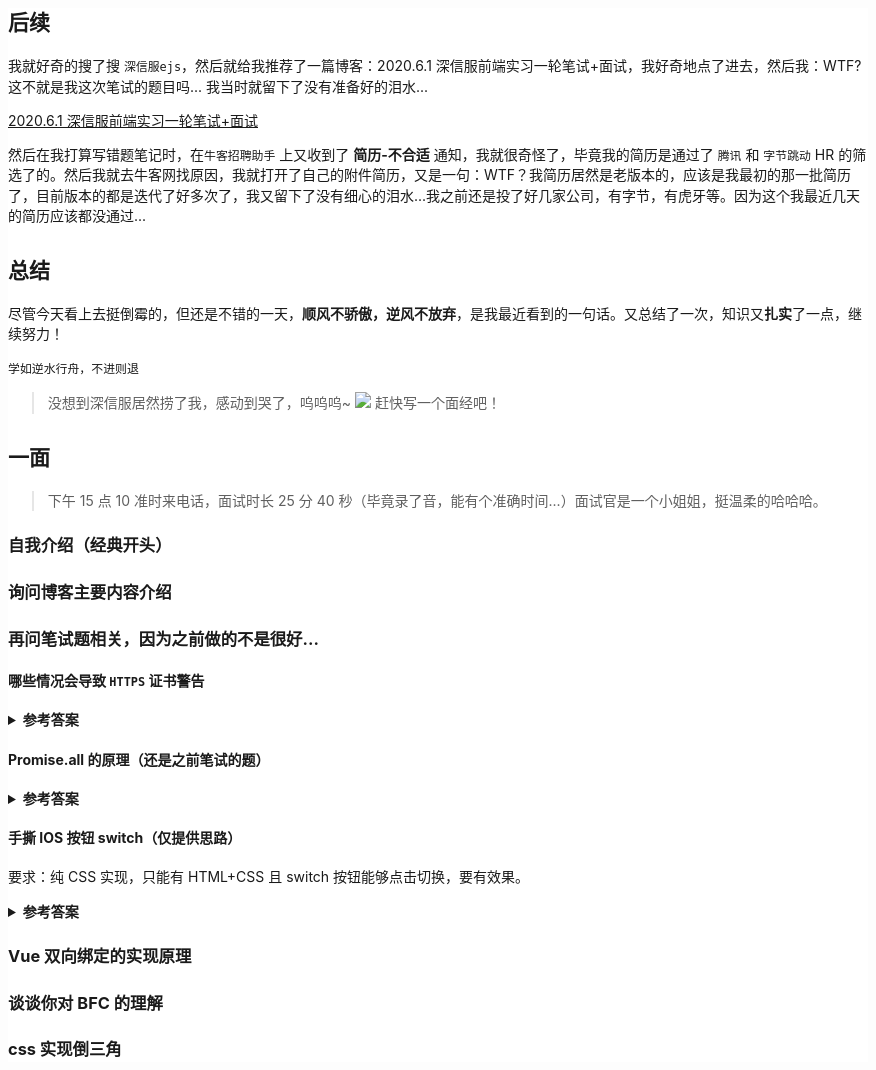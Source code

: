## 后续

我就好奇的搜了搜 `深信服ejs`，然后就给我推荐了一篇博客：2020.6.1 深信服前端实习一轮笔试+面试，我好奇地点了进去，然后我：WTF? 这不就是我这次笔试的题目吗... 我当时就留下了没有准备好的泪水...

<a href="https://blog.csdn.net/weixin_43336545/article/details/106477642">2020.6.1 深信服前端实习一轮笔试+面试</a>

然后在我打算写错题笔记时，在`牛客招聘助手` 上又收到了 **简历-不合适** 通知，我就很奇怪了，毕竟我的简历是通过了 `腾讯` 和 `字节跳动` HR 的筛选了的。然后我就去牛客网找原因，我就打开了自己的附件简历，又是一句：WTF？我简历居然是老版本的，应该是我最初的那一批简历了，目前版本的都是迭代了好多次了，我又留下了没有细心的泪水...我之前还是投了好几家公司，有字节，有虎牙等。因为这个我最近几天的简历应该都没通过...

## 总结

尽管今天看上去挺倒霉的，但还是不错的一天，**顺风不骄傲，逆风不放弃**，是我最近看到的一句话。又总结了一次，知识又**扎实**了一点，继续努力！

```javascript
学如逆水行舟，不进则退
```

> 没想到深信服居然捞了我，感动到哭了，呜呜呜~
> ![](https://img-blog.csdnimg.cn/20200620172958392.png)
> 赶快写一个面经吧！

## 一面

> 下午 15 点 10 准时来电话，面试时长 25 分 40 秒（毕竟录了音，能有个准确时间...）面试官是一个小姐姐，挺温柔的哈哈哈。

### 自我介绍（经典开头）

### 询问博客主要内容介绍

### 再问笔试题相关，因为之前做的不是很好...

#### 哪些情况会导致 `HTTPS` 证书警告

<details><summary><b>参考答案</b></summary></details>

#### Promise.all 的原理（还是之前笔试的题）

<details><summary><b>参考答案</b></summary></details>

#### 手撕 IOS 按钮 switch（仅提供思路）

要求：纯 CSS 实现，只能有 HTML+CSS 且 switch 按钮能够点击切换，要有效果。

<details><summary><b>参考答案</b></summary></details>

### Vue 双向绑定的实现原理

### 谈谈你对 BFC 的理解

### css 实现倒三角
